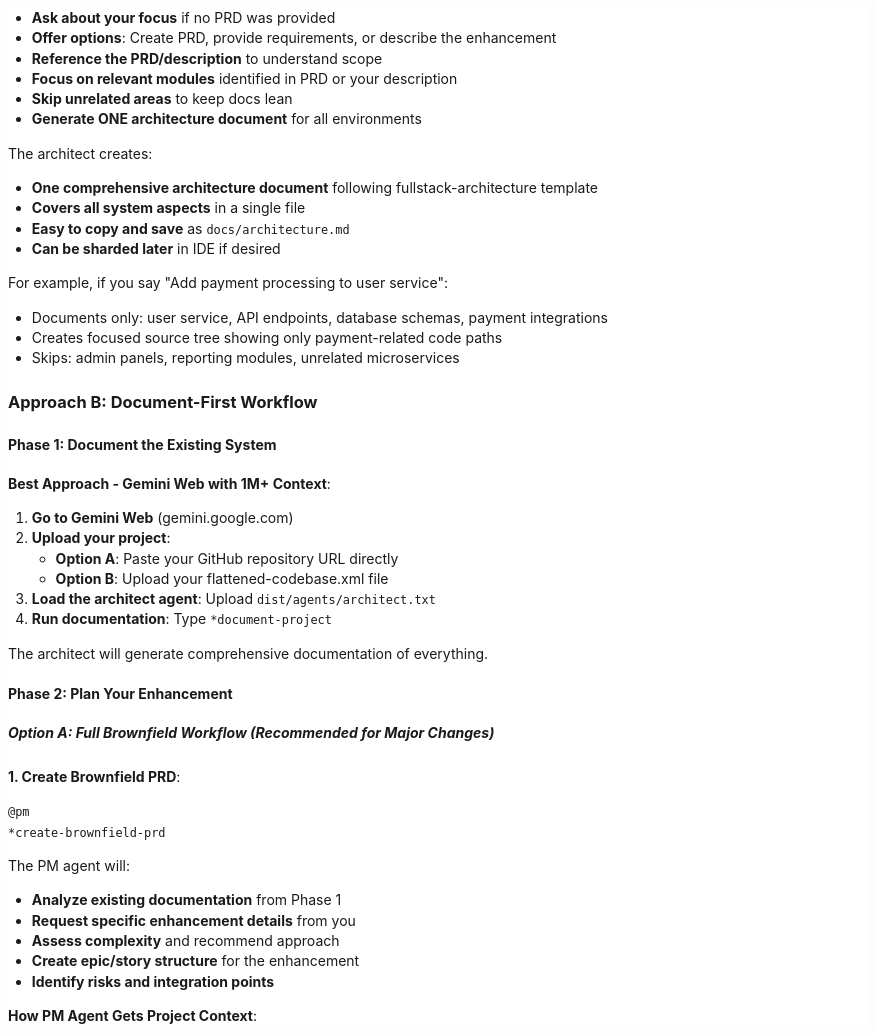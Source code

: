 - **Ask about your focus** if no PRD was provided
- **Offer options**: Create PRD, provide requirements, or describe the enhancement
- **Reference the PRD/description** to understand scope
- **Focus on relevant modules** identified in PRD or your description
- **Skip unrelated areas** to keep docs lean
- **Generate ONE architecture document** for all environments

The architect creates:

- **One comprehensive architecture document** following fullstack-architecture template
- **Covers all system aspects** in a single file
- **Easy to copy and save** as `docs/architecture.md`
- **Can be sharded later** in IDE if desired

For example, if you say "Add payment processing to user service":

- Documents only: user service, API endpoints, database schemas, payment integrations
- Creates focused source tree showing only payment-related code paths
- Skips: admin panels, reporting modules, unrelated microservices

### Approach B: Document-First Workflow

#### Phase 1: Document the Existing System

**Best Approach - Gemini Web with 1M+ Context**:

1. **Go to Gemini Web** (gemini.google.com)
2. **Upload your project**:
   - **Option A**: Paste your GitHub repository URL directly
   - **Option B**: Upload your flattened-codebase.xml file
3. **Load the architect agent**: Upload `dist/agents/architect.txt`
4. **Run documentation**: Type `*document-project`

The architect will generate comprehensive documentation of everything.

#### Phase 2: Plan Your Enhancement

##### Option A: Full Brownfield Workflow (Recommended for Major Changes)

**1. Create Brownfield PRD**:

```bash
@pm
*create-brownfield-prd
```

The PM agent will:

- **Analyze existing documentation** from Phase 1
- **Request specific enhancement details** from you
- **Assess complexity** and recommend approach
- **Create epic/story structure** for the enhancement
- **Identify risks and integration points**

**How PM Agent Gets Project Context**:
